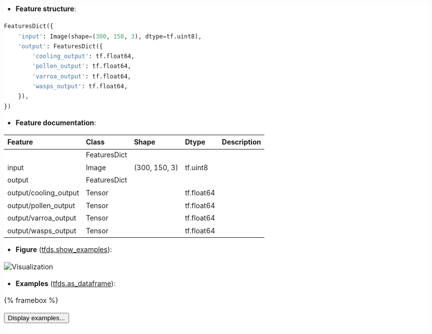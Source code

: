 *   **Feature structure**:

```python
FeaturesDict({
    'input': Image(shape=(300, 150, 3), dtype=tf.uint8),
    'output': FeaturesDict({
        'cooling_output': tf.float64,
        'pollen_output': tf.float64,
        'varroa_output': tf.float64,
        'wasps_output': tf.float64,
    }),
})
```

*   **Feature documentation**:

Feature               | Class        | Shape         | Dtype      | Description
:-------------------- | :----------- | :------------ | :--------- | :----------
                      | FeaturesDict |               |            |
input                 | Image        | (300, 150, 3) | tf.uint8   |
output                | FeaturesDict |               |            |
output/cooling_output | Tensor       |               | tf.float64 |
output/pollen_output  | Tensor       |               | tf.float64 |
output/varroa_output  | Tensor       |               | tf.float64 |
output/wasps_output   | Tensor       |               | tf.float64 |

*   **Figure**
    ([tfds.show_examples](https://www.tensorflow.org/datasets/api_docs/python/tfds/visualization/show_examples)):

<img src="https://storage.googleapis.com/tfds-data/visualization/fig/bee_dataset-bee_dataset_300-1.0.0.png" alt="Visualization" width="500px">

*   **Examples**
    ([tfds.as_dataframe](https://www.tensorflow.org/datasets/api_docs/python/tfds/as_dataframe)):



{% framebox %}

<button id="displaydataframe">Display examples...</button>
<div id="dataframecontent" style="overflow-x:auto"></div>
<script>
const url = "https://storage.googleapis.com/tfds-data/visualization/dataframe/bee_dataset-bee_dataset_300-1.0.0.html";
const dataButton = document.getElementById('displaydataframe');
dataButton.addEventListener('click', async () => {
  // Disable the button after clicking (dataframe loaded only once).
  dataButton.disabled = true;

  const contentPane = document.getElementById('dataframecontent');
  try {
    const response = await fetch(url);
    // Error response codes don't throw an error, so force an error to show
    // the error message.
    if (!response.ok) throw Error(response.statusText);
